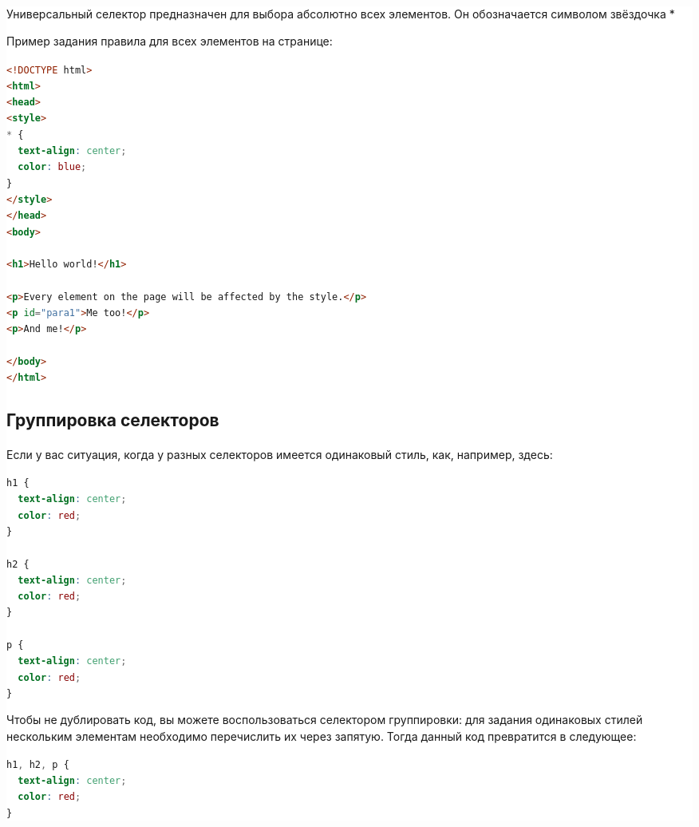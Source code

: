 Универсальный селектор предназначен для выбора абсолютно всех элементов. Он обозначается символом звёздочка *

Пример задания правила для всех элементов на странице:

```html
<!DOCTYPE html>
<html>
<head>
<style>
* {
  text-align: center;
  color: blue;
}
</style>
</head>
<body>

<h1>Hello world!</h1>

<p>Every element on the page will be affected by the style.</p>
<p id="para1">Me too!</p>
<p>And me!</p>

</body>
</html>
```

## Группировка селекторов

Если у вас ситуация, когда у разных селекторов имеется одинаковый стиль, как, например, здесь:

```css
h1 {
  text-align: center;
  color: red;
}

h2 {
  text-align: center;
  color: red;
}

p {
  text-align: center;
  color: red;
}
```

Чтобы не дублировать код, вы можете воспользоваться селектором группировки: для задания одинаковых стилей нескольким элементам необходимо перечислить их через запятую. Тогда данный код превратится в следующее:

```css
h1, h2, p {
  text-align: center;
  color: red;
}
```
